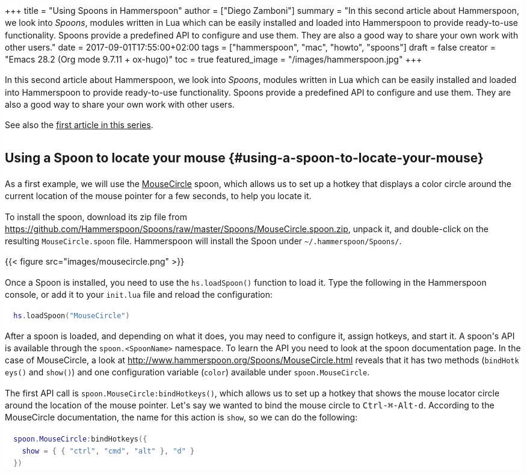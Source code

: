 +++
title = "Using Spoons in Hammerspoon"
author = ["Diego Zamboni"]
summary = "In this second article about Hammerspoon, we look into _Spoons_, modules written in Lua which can be easily installed and loaded into Hammerspoon to provide ready-to-use functionality. Spoons provide a predefined API to configure and use them. They are also a good way to share your own work with other users."
date = 2017-09-01T17:55:00+02:00
tags = ["hammerspoon", "mac", "howto", "spoons"]
draft = false
creator = "Emacs 28.2 (Org mode 9.7.11 + ox-hugo)"
toc = true
featured_image = "/images/hammerspoon.jpg"
+++

In this second article about Hammerspoon, we look into _Spoons_, modules written in Lua which can be easily installed and loaded into Hammerspoon to provide ready-to-use functionality. Spoons provide a predefined API to configure and use them. They are also a good way to share your own work with other users.

See also the [first article in this series](/post/getting-started-with-hammerspoon/).


## Using a Spoon to locate your mouse {#using-a-spoon-to-locate-your-mouse}

As a first example, we will use the [MouseCircle](http://www.hammerspoon.org/Spoons/MouseCircle.html) spoon, which allows us to set up a hotkey that displays a color circle around the current location of the mouse pointer for a few seconds, to help you locate it.

To install the spoon, download its zip file from <https://github.com/Hammerspoon/Spoons/raw/master/Spoons/MouseCircle.spoon.zip>, unpack it, and double-click on the resulting `MouseCircle.spoon` file.  Hammerspoon will install the Spoon under `~/.hammerspoon/Spoons/`.

{{< figure src="images/mousecircle.png" >}}

Once a Spoon is installed, you need to use the `hs.loadSpoon()` function to load it. Type the following in the Hammerspoon console, or add it to your `init.lua` file and reload the configuration:

```lua
  hs.loadSpoon("MouseCircle")
```

After a spoon is loaded, and depending on what it does, you may need to configure it, assign hotkeys, and start it. A spoon's API is available through the `spoon.<SpoonName>` namespace. To learn the API you need to look at the spoon documentation page. In the case of MouseCircle, a look at <http://www.hammerspoon.org/Spoons/MouseCircle.html> reveals that it has two methods (`bindHotkeys()` and `show()`) and one configuration variable (`color`) available under `spoon.MouseCircle`.

The first API call is `spoon.MouseCircle:bindHotkeys()`, which allows us to set up a hotkey that shows the mouse locator circle around the location of the mouse pointer. Let's say we wanted to bind the mouse circle to <kbd>Ctrl​-​⌘​-​Alt​-​d</kbd>. According to the MouseCircle documentation, the name for this action is `show`, so we can do the following:

```lua
  spoon.MouseCircle:bindHotkeys({
    show = { { "ctrl", "cmd", "alt" }, "d" }
  })
```
